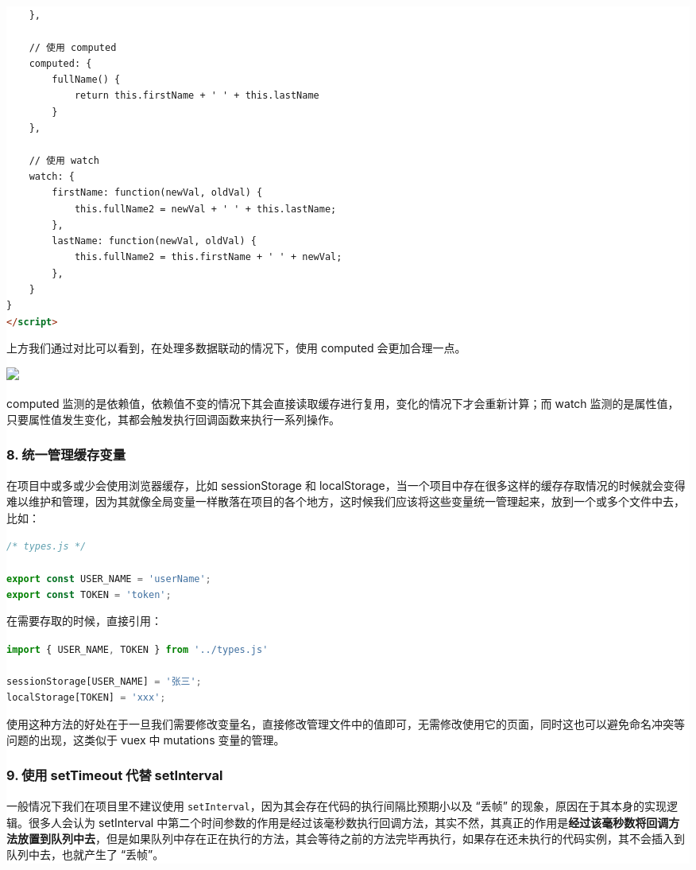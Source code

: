 ```html
    },
    
    // 使用 computed
    computed: {
        fullName() {
            return this.firstName + ' ' + this.lastName
        }
    },
    
    // 使用 watch
    watch: {
        firstName: function(newVal, oldVal) {
            this.fullName2 = newVal + ' ' + this.lastName;
        },
        lastName: function(newVal, oldVal) {
            this.fullName2 = this.firstName + ' ' + newVal;
        },
    }
}
</script>
```
上方我们通过对比可以看到，在处理多数据联动的情况下，使用 computed 会更加合理一点。

![](https://p1-jj.byteimg.com/tos-cn-i-t2oaga2asx/gold-user-assets/2018/11/1/166cafdda21ccc5b~tplv-t2oaga2asx-image.image)

computed 监测的是依赖值，依赖值不变的情况下其会直接读取缓存进行复用，变化的情况下才会重新计算；而 watch 监测的是属性值， 只要属性值发生变化，其都会触发执行回调函数来执行一系列操作。

### 8. 统一管理缓存变量

在项目中或多或少会使用浏览器缓存，比如 sessionStorage 和 localStorage，当一个项目中存在很多这样的缓存存取情况的时候就会变得难以维护和管理，因为其就像全局变量一样散落在项目的各个地方，这时候我们应该将这些变量统一管理起来，放到一个或多个文件中去，比如：

```javascript
/* types.js */

export const USER_NAME = 'userName';
export const TOKEN = 'token';
```
在需要存取的时候，直接引用：

```javascript
import { USER_NAME, TOKEN } from '../types.js'

sessionStorage[USER_NAME] = '张三';
localStorage[TOKEN] = 'xxx';
```
使用这种方法的好处在于一旦我们需要修改变量名，直接修改管理文件中的值即可，无需修改使用它的页面，同时这也可以避免命名冲突等问题的出现，这类似于 vuex 中 mutations 变量的管理。

### 9. 使用 setTimeout 代替 setInterval

一般情况下我们在项目里不建议使用 `setInterval`，因为其会存在代码的执行间隔比预期小以及 “丢帧” 的现象，原因在于其本身的实现逻辑。很多人会认为 setInterval 中第二个时间参数的作用是经过该毫秒数执行回调方法，其实不然，其真正的作用是**经过该毫秒数将回调方法放置到队列中去**，但是如果队列中存在正在执行的方法，其会等待之前的方法完毕再执行，如果存在还未执行的代码实例，其不会插入到队列中去，也就产生了 “丢帧”。

